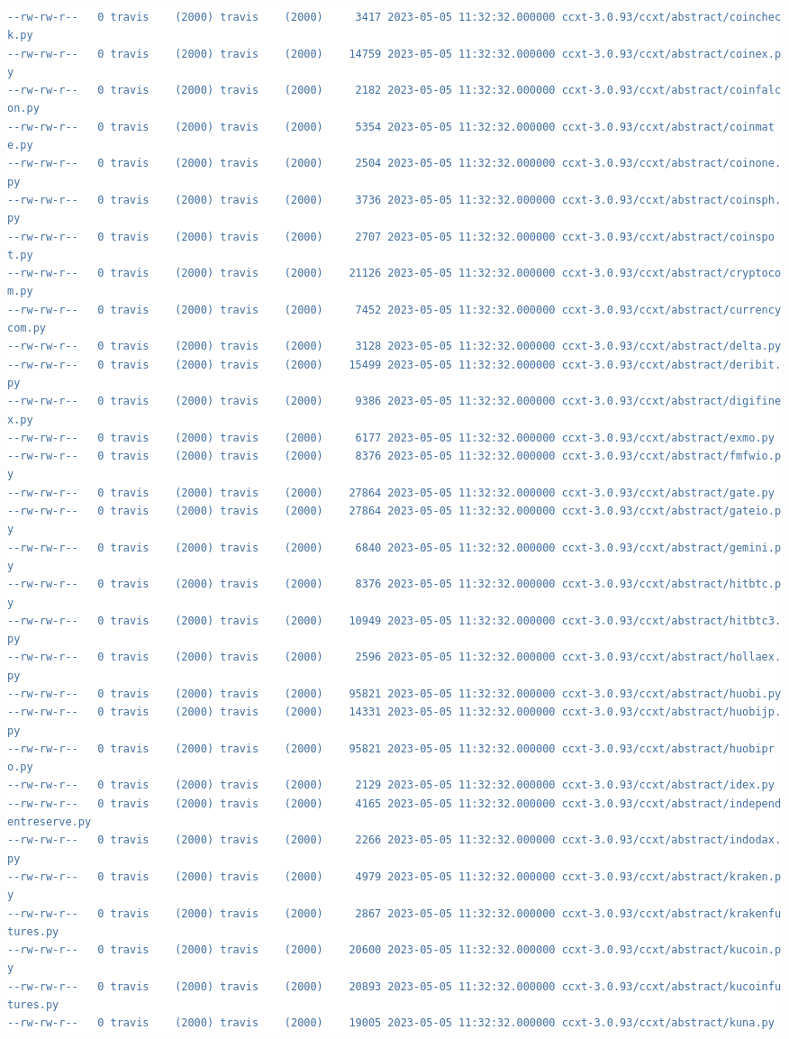```diff
--rw-rw-r--   0 travis    (2000) travis    (2000)     3417 2023-05-05 11:32:32.000000 ccxt-3.0.93/ccxt/abstract/coincheck.py
--rw-rw-r--   0 travis    (2000) travis    (2000)    14759 2023-05-05 11:32:32.000000 ccxt-3.0.93/ccxt/abstract/coinex.py
--rw-rw-r--   0 travis    (2000) travis    (2000)     2182 2023-05-05 11:32:32.000000 ccxt-3.0.93/ccxt/abstract/coinfalcon.py
--rw-rw-r--   0 travis    (2000) travis    (2000)     5354 2023-05-05 11:32:32.000000 ccxt-3.0.93/ccxt/abstract/coinmate.py
--rw-rw-r--   0 travis    (2000) travis    (2000)     2504 2023-05-05 11:32:32.000000 ccxt-3.0.93/ccxt/abstract/coinone.py
--rw-rw-r--   0 travis    (2000) travis    (2000)     3736 2023-05-05 11:32:32.000000 ccxt-3.0.93/ccxt/abstract/coinsph.py
--rw-rw-r--   0 travis    (2000) travis    (2000)     2707 2023-05-05 11:32:32.000000 ccxt-3.0.93/ccxt/abstract/coinspot.py
--rw-rw-r--   0 travis    (2000) travis    (2000)    21126 2023-05-05 11:32:32.000000 ccxt-3.0.93/ccxt/abstract/cryptocom.py
--rw-rw-r--   0 travis    (2000) travis    (2000)     7452 2023-05-05 11:32:32.000000 ccxt-3.0.93/ccxt/abstract/currencycom.py
--rw-rw-r--   0 travis    (2000) travis    (2000)     3128 2023-05-05 11:32:32.000000 ccxt-3.0.93/ccxt/abstract/delta.py
--rw-rw-r--   0 travis    (2000) travis    (2000)    15499 2023-05-05 11:32:32.000000 ccxt-3.0.93/ccxt/abstract/deribit.py
--rw-rw-r--   0 travis    (2000) travis    (2000)     9386 2023-05-05 11:32:32.000000 ccxt-3.0.93/ccxt/abstract/digifinex.py
--rw-rw-r--   0 travis    (2000) travis    (2000)     6177 2023-05-05 11:32:32.000000 ccxt-3.0.93/ccxt/abstract/exmo.py
--rw-rw-r--   0 travis    (2000) travis    (2000)     8376 2023-05-05 11:32:32.000000 ccxt-3.0.93/ccxt/abstract/fmfwio.py
--rw-rw-r--   0 travis    (2000) travis    (2000)    27864 2023-05-05 11:32:32.000000 ccxt-3.0.93/ccxt/abstract/gate.py
--rw-rw-r--   0 travis    (2000) travis    (2000)    27864 2023-05-05 11:32:32.000000 ccxt-3.0.93/ccxt/abstract/gateio.py
--rw-rw-r--   0 travis    (2000) travis    (2000)     6840 2023-05-05 11:32:32.000000 ccxt-3.0.93/ccxt/abstract/gemini.py
--rw-rw-r--   0 travis    (2000) travis    (2000)     8376 2023-05-05 11:32:32.000000 ccxt-3.0.93/ccxt/abstract/hitbtc.py
--rw-rw-r--   0 travis    (2000) travis    (2000)    10949 2023-05-05 11:32:32.000000 ccxt-3.0.93/ccxt/abstract/hitbtc3.py
--rw-rw-r--   0 travis    (2000) travis    (2000)     2596 2023-05-05 11:32:32.000000 ccxt-3.0.93/ccxt/abstract/hollaex.py
--rw-rw-r--   0 travis    (2000) travis    (2000)    95821 2023-05-05 11:32:32.000000 ccxt-3.0.93/ccxt/abstract/huobi.py
--rw-rw-r--   0 travis    (2000) travis    (2000)    14331 2023-05-05 11:32:32.000000 ccxt-3.0.93/ccxt/abstract/huobijp.py
--rw-rw-r--   0 travis    (2000) travis    (2000)    95821 2023-05-05 11:32:32.000000 ccxt-3.0.93/ccxt/abstract/huobipro.py
--rw-rw-r--   0 travis    (2000) travis    (2000)     2129 2023-05-05 11:32:32.000000 ccxt-3.0.93/ccxt/abstract/idex.py
--rw-rw-r--   0 travis    (2000) travis    (2000)     4165 2023-05-05 11:32:32.000000 ccxt-3.0.93/ccxt/abstract/independentreserve.py
--rw-rw-r--   0 travis    (2000) travis    (2000)     2266 2023-05-05 11:32:32.000000 ccxt-3.0.93/ccxt/abstract/indodax.py
--rw-rw-r--   0 travis    (2000) travis    (2000)     4979 2023-05-05 11:32:32.000000 ccxt-3.0.93/ccxt/abstract/kraken.py
--rw-rw-r--   0 travis    (2000) travis    (2000)     2867 2023-05-05 11:32:32.000000 ccxt-3.0.93/ccxt/abstract/krakenfutures.py
--rw-rw-r--   0 travis    (2000) travis    (2000)    20600 2023-05-05 11:32:32.000000 ccxt-3.0.93/ccxt/abstract/kucoin.py
--rw-rw-r--   0 travis    (2000) travis    (2000)    20893 2023-05-05 11:32:32.000000 ccxt-3.0.93/ccxt/abstract/kucoinfutures.py
--rw-rw-r--   0 travis    (2000) travis    (2000)    19005 2023-05-05 11:32:32.000000 ccxt-3.0.93/ccxt/abstract/kuna.py
```